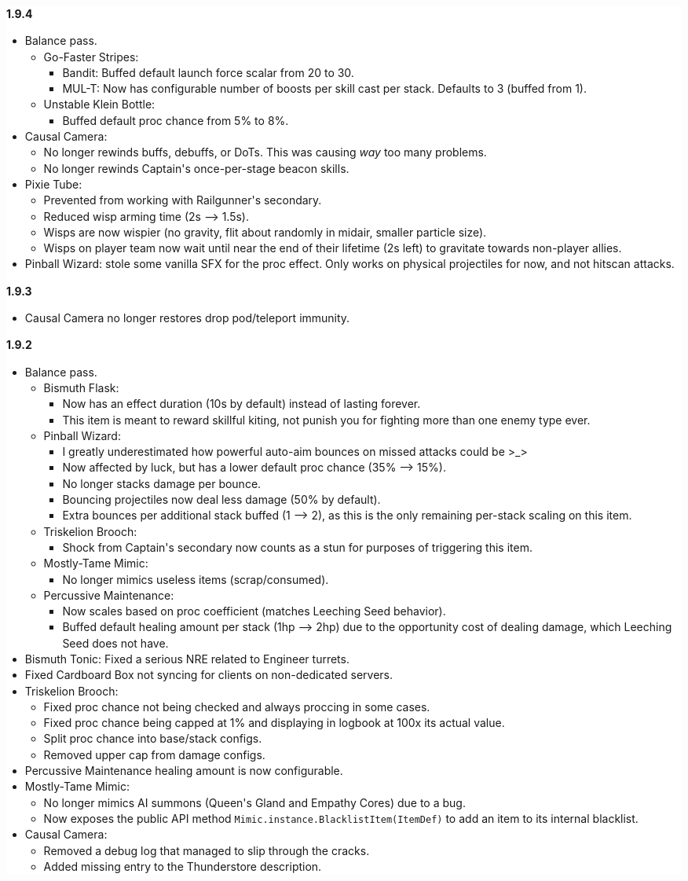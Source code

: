 **1.9.4**

- Balance pass.
	- Go-Faster Stripes:
		- Bandit: Buffed default launch force scalar from 20 to 30.
		- MUL-T: Now has configurable number of boosts per skill cast per stack. Defaults to 3 (buffed from 1).
	- Unstable Klein Bottle:
		- Buffed default proc chance from 5% to 8%.
- Causal Camera:
	- No longer rewinds buffs, debuffs, or DoTs. This was causing *way* too many problems.
	- No longer rewinds Captain's once-per-stage beacon skills.
- Pixie Tube:
	- Prevented from working with Railgunner's secondary.
	- Reduced wisp arming time (2s --> 1.5s).
	- Wisps are now wispier (no gravity, flit about randomly in midair, smaller particle size).
	- Wisps on player team now wait until near the end of their lifetime (2s left) to gravitate towards non-player allies.
- Pinball Wizard: stole some vanilla SFX for the proc effect. Only works on physical projectiles for now, and not hitscan attacks.

**1.9.3**

- Causal Camera no longer restores drop pod/teleport immunity.

**1.9.2**

- Balance pass.
	- Bismuth Flask:
		- Now has an effect duration (10s by default) instead of lasting forever.
		- This item is meant to reward skillful kiting, not punish you for fighting more than one enemy type ever.
	- Pinball Wizard:
		- I greatly underestimated how powerful auto-aim bounces on missed attacks could be >_>
		- Now affected by luck, but has a lower default proc chance (35% --> 15%).
		- No longer stacks damage per bounce.
		- Bouncing projectiles now deal less damage (50% by default).
		- Extra bounces per additional stack buffed (1 --> 2), as this is the only remaining per-stack scaling on this item.
	- Triskelion Brooch:
		- Shock from Captain's secondary now counts as a stun for purposes of triggering this item.
	- Mostly-Tame Mimic:
		- No longer mimics useless items (scrap/consumed).
	- Percussive Maintenance:
		- Now scales based on proc coefficient (matches Leeching Seed behavior).
		- Buffed default healing amount per stack (1hp --> 2hp) due to the opportunity cost of dealing damage, which Leeching Seed does not have.
- Bismuth Tonic: Fixed a serious NRE related to Engineer turrets.
- Fixed Cardboard Box not syncing for clients on non-dedicated servers.
- Triskelion Brooch:
	- Fixed proc chance not being checked and always proccing in some cases.
	- Fixed proc chance being capped at 1% and displaying in logbook at 100x its actual value.
	- Split proc chance into base/stack configs.
	- Removed upper cap from damage configs.
- Percussive Maintenance healing amount is now configurable.
- Mostly-Tame Mimic:
	- No longer mimics AI summons (Queen's Gland and Empathy Cores) due to a bug.
	- Now exposes the public API method `Mimic.instance.BlacklistItem(ItemDef)` to add an item to its internal blacklist.
- Causal Camera:
	- Removed a debug log that managed to slip through the cracks.
	- Added missing entry to the Thunderstore description.
